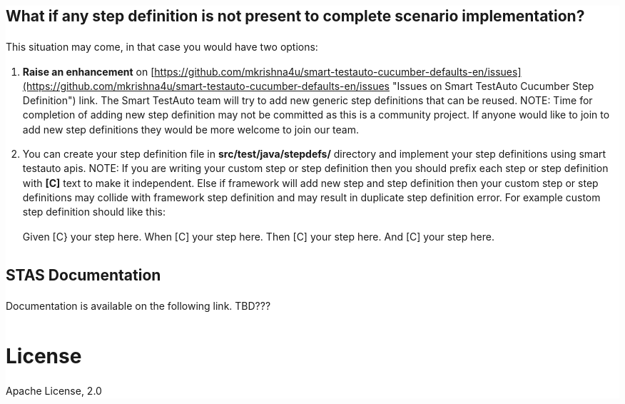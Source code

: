 ## What if any step definition is not present to complete scenario implementation?
This situation may come, in that case you would have two options:
1. **Raise an enhancement** on [https://github.com/mkrishna4u/smart-testauto-cucumber-defaults-en/issues](https://github.com/mkrishna4u/smart-testauto-cucumber-defaults-en/issues "Issues on Smart TestAuto Cucumber Step Definition") link. The Smart TestAuto team will try to add new generic step definitions that can be reused. NOTE: Time for completion of adding new step definition may not be committed as this is a community project. If anyone would like to join to add new step definitions they would be more welcome to join our team.
2. You can create your step definition file in **src/test/java/stepdefs/** directory and implement your step definitions using smart testauto apis. NOTE: If you are writing your custom step or step definition then you should prefix each step or step definition with **[C]** text to make it independent. Else if framework will add new step and step definition then your custom step or step definitions may collide with framework step definition and may result in duplicate step definition error. For example custom step definition should like this:

	Given [C} your step here.
	When [C] your step here.
	Then [C] your step here.
	And [C] your step here.
	
## STAS Documentation
Documentation is available on the following link. TBD???
	
# License
Apache License, 2.0
 
